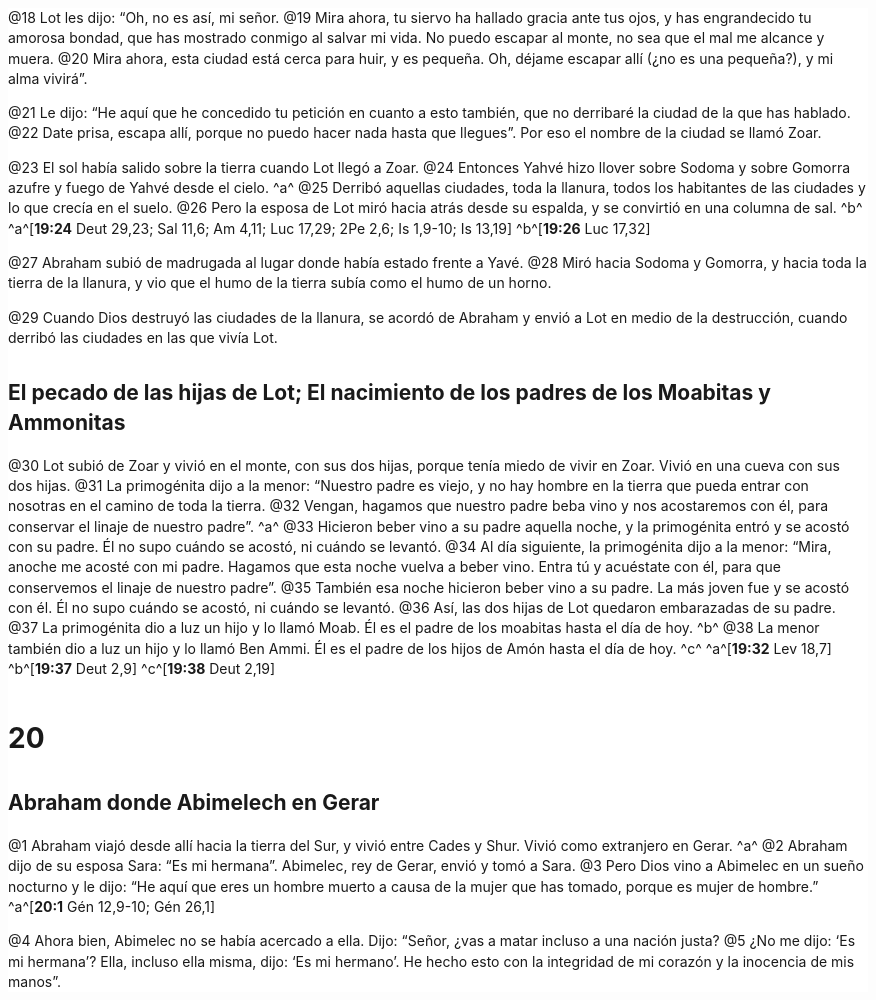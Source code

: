 @18 Lot les dijo: “Oh, no es así, mi señor. @19 Mira ahora, tu siervo ha hallado gracia ante tus ojos, y has engrandecido tu amorosa bondad, que has mostrado conmigo al salvar mi vida. No puedo escapar al monte, no sea que el mal me alcance y muera. @20 Mira ahora, esta ciudad está cerca para huir, y es pequeña. Oh, déjame escapar allí (¿no es una pequeña?), y mi alma vivirá”.

@21 Le dijo: “He aquí que he concedido tu petición en cuanto a esto también, que no derribaré la ciudad de la que has hablado. @22 Date prisa, escapa allí, porque no puedo hacer nada hasta que llegues”. Por eso el nombre de la ciudad se llamó Zoar.

@23 El sol había salido sobre la tierra cuando Lot llegó a Zoar. @24 Entonces Yahvé hizo llover sobre Sodoma y sobre Gomorra azufre y fuego de Yahvé desde el cielo. ^a^ @25 Derribó aquellas ciudades, toda la llanura, todos los habitantes de las ciudades y lo que crecía en el suelo. @26 Pero la esposa de Lot miró hacia atrás desde su espalda, y se convirtió en una columna de sal. ^b^
^a^[**19:24** Deut 29,23; Sal 11,6; Am 4,11; Luc 17,29; 2Pe 2,6; Is 1,9-10; Is 13,19] ^b^[**19:26** Luc 17,32]

@27 Abraham subió de madrugada al lugar donde había estado frente a Yavé. @28 Miró hacia Sodoma y Gomorra, y hacia toda la tierra de la llanura, y vio que el humo de la tierra subía como el humo de un horno.

@29 Cuando Dios destruyó las ciudades de la llanura, se acordó de Abraham y envió a Lot en medio de la destrucción, cuando derribó las ciudades en las que vivía Lot.

## El pecado de las hijas de Lot; El nacimiento de los padres de los Moabitas y Ammonitas
@30 Lot subió de Zoar y vivió en el monte, con sus dos hijas, porque tenía miedo de vivir en Zoar. Vivió en una cueva con sus dos hijas. @31 La primogénita dijo a la menor: “Nuestro padre es viejo, y no hay hombre en la tierra que pueda entrar con nosotras en el camino de toda la tierra. @32 Vengan, hagamos que nuestro padre beba vino y nos acostaremos con él, para conservar el linaje de nuestro padre”. ^a^ @33 Hicieron beber vino a su padre aquella noche, y la primogénita entró y se acostó con su padre. Él no supo cuándo se acostó, ni cuándo se levantó. @34 Al día siguiente, la primogénita dijo a la menor: “Mira, anoche me acosté con mi padre. Hagamos que esta noche vuelva a beber vino. Entra tú y acuéstate con él, para que conservemos el linaje de nuestro padre”. @35 También esa noche hicieron beber vino a su padre. La más joven fue y se acostó con él. Él no supo cuándo se acostó, ni cuándo se levantó. @36 Así, las dos hijas de Lot quedaron embarazadas de su padre. @37 La primogénita dio a luz un hijo y lo llamó Moab. Él es el padre de los moabitas hasta el día de hoy. ^b^ @38 La menor también dio a luz un hijo y lo llamó Ben Ammi. Él es el padre de los hijos de Amón hasta el día de hoy. ^c^
^a^[**19:32** Lev 18,7] ^b^[**19:37** Deut 2,9] ^c^[**19:38** Deut 2,19]

# 20
## Abraham donde Abimelech en Gerar
@1 Abraham viajó desde allí hacia la tierra del Sur, y vivió entre Cades y Shur. Vivió como extranjero en Gerar. ^a^ @2 Abraham dijo de su esposa Sara: “Es mi hermana”. Abimelec, rey de Gerar, envió y tomó a Sara. @3 Pero Dios vino a Abimelec en un sueño nocturno y le dijo: “He aquí que eres un hombre muerto a causa de la mujer que has tomado, porque es mujer de hombre.”
^a^[**20:1** Gén 12,9-10; Gén 26,1]

@4 Ahora bien, Abimelec no se había acercado a ella. Dijo: “Señor, ¿vas a matar incluso a una nación justa? @5 ¿No me dijo: ‘Es mi hermana’? Ella, incluso ella misma, dijo: ‘Es mi hermano’. He hecho esto con la integridad de mi corazón y la inocencia de mis manos”.
